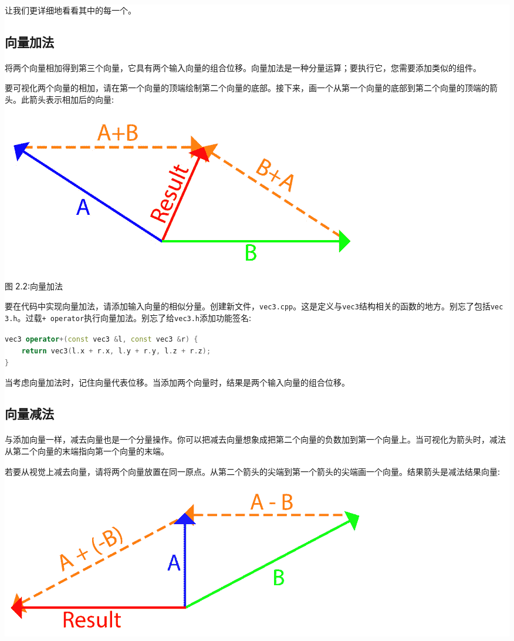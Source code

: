 让我们更详细地看看其中的每一个。

## 向量加法

将两个向量相加得到第三个向量，它具有两个输入向量的组合位移。向量加法是一种分量运算；要执行它，您需要添加类似的组件。

要可视化两个向量的相加，请在第一个向量的顶端绘制第二个向量的底部。接下来，画一个从第一个向量的底部到第二个向量的顶端的箭头。此箭头表示相加后的向量:

![](img/Figure_2.2_B16191.jpg)

图 2.2:向量加法

要在代码中实现向量加法，请添加输入向量的相似分量。创建新文件，`vec3.cpp`。这是定义与`vec3`结构相关的函数的地方。别忘了包括`vec3.h`。过载`+ operator`执行向量加法。别忘了给`vec3.h`添加功能签名:

```cpp
vec3 operator+(const vec3 &l, const vec3 &r) {
    return vec3(l.x + r.x, l.y + r.y, l.z + r.z);
}
```

当考虑向量加法时，记住向量代表位移。当添加两个向量时，结果是两个输入向量的组合位移。

## 向量减法

与添加向量一样，减去向量也是一个分量操作。你可以把减去向量想象成把第二个向量的负数加到第一个向量上。当可视化为箭头时，减法从第二个向量的末端指向第一个向量的末端。

若要从视觉上减去向量，请将两个向量放置在同一原点。从第二个箭头的尖端到第一个箭头的尖端画一个向量。结果箭头是减法结果向量:

![Figure 2.3: Vector subtraction ](img/Figure_2.3_B16191.jpg)
